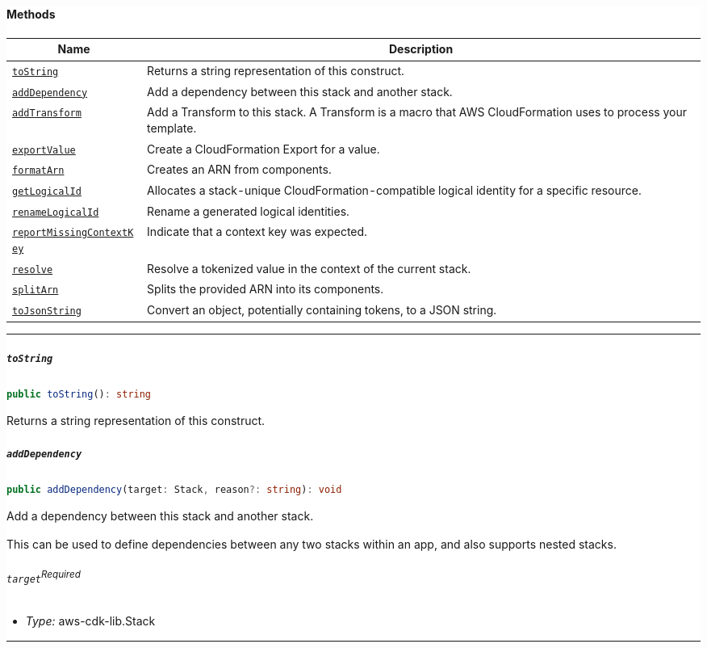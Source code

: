 #### Methods <a name="Methods" id="Methods"></a>

| **Name** | **Description** |
| --- | --- |
| <code><a href="#@eriktisme/aws-cdk-github-action-integration.TargetAccountGitHubRoles.toString">toString</a></code> | Returns a string representation of this construct. |
| <code><a href="#@eriktisme/aws-cdk-github-action-integration.TargetAccountGitHubRoles.addDependency">addDependency</a></code> | Add a dependency between this stack and another stack. |
| <code><a href="#@eriktisme/aws-cdk-github-action-integration.TargetAccountGitHubRoles.addTransform">addTransform</a></code> | Add a Transform to this stack. A Transform is a macro that AWS CloudFormation uses to process your template. |
| <code><a href="#@eriktisme/aws-cdk-github-action-integration.TargetAccountGitHubRoles.exportValue">exportValue</a></code> | Create a CloudFormation Export for a value. |
| <code><a href="#@eriktisme/aws-cdk-github-action-integration.TargetAccountGitHubRoles.formatArn">formatArn</a></code> | Creates an ARN from components. |
| <code><a href="#@eriktisme/aws-cdk-github-action-integration.TargetAccountGitHubRoles.getLogicalId">getLogicalId</a></code> | Allocates a stack-unique CloudFormation-compatible logical identity for a specific resource. |
| <code><a href="#@eriktisme/aws-cdk-github-action-integration.TargetAccountGitHubRoles.renameLogicalId">renameLogicalId</a></code> | Rename a generated logical identities. |
| <code><a href="#@eriktisme/aws-cdk-github-action-integration.TargetAccountGitHubRoles.reportMissingContextKey">reportMissingContextKey</a></code> | Indicate that a context key was expected. |
| <code><a href="#@eriktisme/aws-cdk-github-action-integration.TargetAccountGitHubRoles.resolve">resolve</a></code> | Resolve a tokenized value in the context of the current stack. |
| <code><a href="#@eriktisme/aws-cdk-github-action-integration.TargetAccountGitHubRoles.splitArn">splitArn</a></code> | Splits the provided ARN into its components. |
| <code><a href="#@eriktisme/aws-cdk-github-action-integration.TargetAccountGitHubRoles.toJsonString">toJsonString</a></code> | Convert an object, potentially containing tokens, to a JSON string. |

---

##### `toString` <a name="toString" id="@eriktisme/aws-cdk-github-action-integration.TargetAccountGitHubRoles.toString"></a>

```typescript
public toString(): string
```

Returns a string representation of this construct.

##### `addDependency` <a name="addDependency" id="@eriktisme/aws-cdk-github-action-integration.TargetAccountGitHubRoles.addDependency"></a>

```typescript
public addDependency(target: Stack, reason?: string): void
```

Add a dependency between this stack and another stack.

This can be used to define dependencies between any two stacks within an
app, and also supports nested stacks.

###### `target`<sup>Required</sup> <a name="target" id="@eriktisme/aws-cdk-github-action-integration.TargetAccountGitHubRoles.addDependency.parameter.target"></a>

- *Type:* aws-cdk-lib.Stack

---
